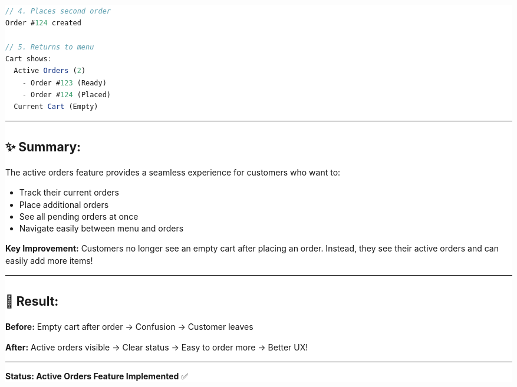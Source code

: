 ```javascript
// 4. Places second order
Order #124 created

// 5. Returns to menu
Cart shows:
  Active Orders (2)
    - Order #123 (Ready)
    - Order #124 (Placed)
  Current Cart (Empty)
```

---

## ✨ Summary:

The active orders feature provides a seamless experience for customers who want to:

- Track their current orders
- Place additional orders
- See all pending orders at once
- Navigate easily between menu and orders

**Key Improvement:** Customers no longer see an empty cart after placing an order. Instead, they see their active orders and can easily add more items!

---

## 🎉 Result:

**Before:** Empty cart after order → Confusion → Customer leaves

**After:** Active orders visible → Clear status → Easy to order more → Better UX!

---

**Status: Active Orders Feature Implemented** ✅
